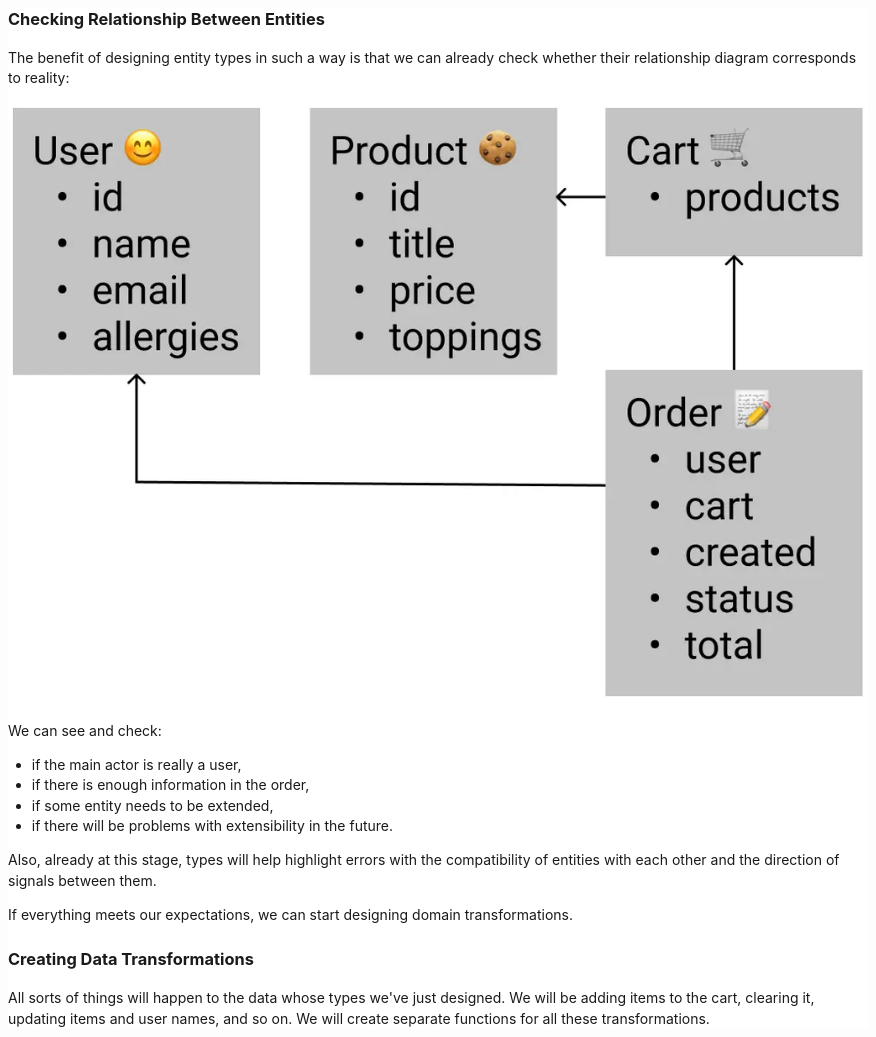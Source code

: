 ### Checking Relationship Between Entities

The benefit of designing entity types in such a way is that we can already check whether their relationship diagram corresponds to reality:

![Entity Relationship Diagram](./interaction.webp)

We can see and check:

- if the main actor is really a user,
- if there is enough information in the order,
- if some entity needs to be extended,
- if there will be problems with extensibility in the future.

Also, already at this stage, types will help highlight errors with the compatibility of entities with each other and the direction of signals between them.

If everything meets our expectations, we can start designing domain transformations.

### Creating Data Transformations

All sorts of things will happen to the data whose types we've just designed. We will be adding items to the cart, clearing it, updating items and user names, and so on. We will create separate functions for all these transformations.
